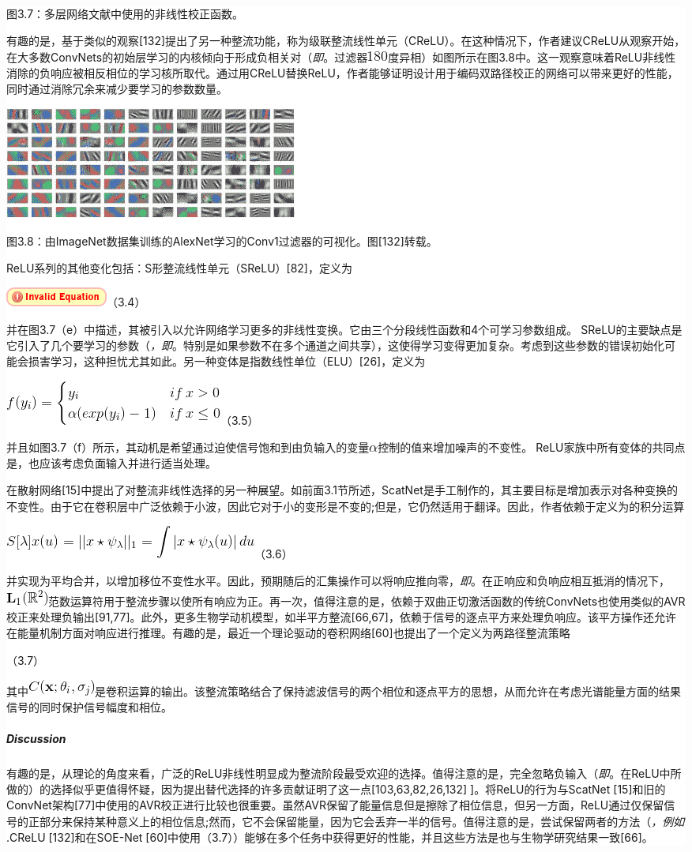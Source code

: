 图3.7：多层网络文献中使用的非线性校正函数。

有趣的是，基于类似的观察[132]提出了另一种整流功能，称为级联整流线性单元（CReLU）。在这种情况下，作者建议CReLU从观察开始，在大多数ConvNets的初始层学习的内核倾向于形成负相关对（_即_。过滤器![](img/tex154.gif)度异相）如图所示在图3.8中。这一观察意味着ReLU非线性消除的负响应被相反相位的学习核所取代。通过用CReLU替换ReLU，作者能够证明设计用于编码双路径校正的网络可以带来更好的性能，同时通过消除冗余来减少要学习的参数数量。

![](img/x37.png)

图3.8：由ImageNet数据集训练的AlexNet学习的Conv1过滤器的可视化。图[132]转载。

ReLU系列的其他变化包括：S形整流线性单元（SReLU）[82]，定义为

![](img/tex155.gif)（3.4）

并在图3.7（e）中描述，其被引入以允许网络学习更多的非线性变换。它由三个分段线性函数和4个可学习参数组成。 SReLU的主要缺点是它引入了几个要学习的参数（_，即_。特别是如果参数不在多个通道之间共享），这使得学习变得更加复杂。考虑到这些参数的错误初始化可能会损害学习，这种担忧尤其如此。另一种变体是指数线性单位（ELU）[26]，定义为

![](img/tex156.gif)（3.5）

并且如图3.7（f）所示，其动机是希望通过迫使信号饱和到由负输入的变量![](img/tex15.gif)控制的值来增加噪声的不变性。 ReLU家族中所有变体的共同点是，也应该考虑负面输入并进行适当处理。

在散射网络[15]中提出了对整流非线性选择的另一种展望。如前面3.1节所述，ScatNet是手工制作的，其主要目标是增加表示对各种变换的不变性。由于它在卷积层中广泛依赖于小波，因此它对于小的变形是不变的;但是，它仍然适用于翻译。因此，作者依赖于定义为的积分运算

![](img/tex157.gif)（3.6）

并实现为平均合并，以增加移位不变性水平。因此，预期随后的汇集操作可以将响应推向零，_即_。在正响应和负响应相互抵消的情况下，![](img/tex158.gif)范数运算符用于整流步骤以使所有响应为正。再一次，值得注意的是，依赖于双曲正切激活函数的传统ConvNets也使用类似的AVR校正来处理负输出[91,77]。此外，更多生物学动机模型，如半平方整流[66,67]，依赖于信号的逐点平方来处理负响应。该平方操作还允许在能量机制方面对响应进行推理。有趣的是，最近一个理论驱动的卷积网络[60]也提出了一个定义为两路径整流策略

（3.7）

其中![](img/tex159.gif)是卷积运算的输出。该整流策略结合了保持滤波信号的两个相位和逐点平方的思想，从而允许在考虑光谱能量方面的结果信号的同时保护信号幅度和相位。

##### Discussion

有趣的是，从理论的角度来看，广泛的ReLU非线性明显成为整流阶段最受欢迎的选择。值得注意的是，完全忽略负输入（_即_。在ReLU中所做的）的选择似乎更值得怀疑，因为提出替代选择的许多贡献证明了这一点[103,63,82,26,132] ]。将ReLU的行为与ScatNet [15]和旧的ConvNet架构[77]中使用的AVR校正进行比较也很重要。虽然AVR保留了能量信息但是擦除了相位信息，但另一方面，ReLU通过仅保留信号的正部分来保持某种意义上的相位信息;然而，它不会保留能量，因为它会丢弃一半的信号。值得注意的是，尝试保留两者的方法（_，例如_ .CReLU [132]和在SOE-Net [60]中使用（3.7））能够在多个任务中获得更好的性能，并且这些方法是也与生物学研究结果一致[66]。
